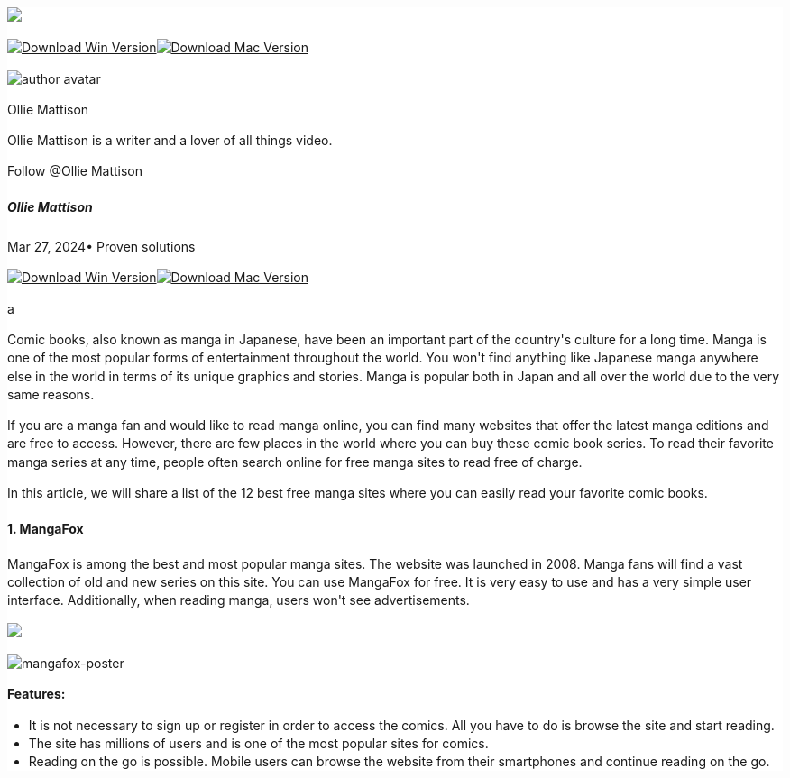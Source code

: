
<a href="https://estore.winxdvd.com/order/checkout.php?PRODS=4081991&QTY=1&AFFILIATE=108875&CART=1"><img src="https://www.winxdvd.com/affiliate/new-banner/wt-500x500.jpg" border="0"></a>

[![Download Win Version](https://images.wondershare.com/filmora/guide/download-btn-win.jpg)](https://tools.techidaily.com/wondershare/filmora/download/)[![Download Mac Version](https://images.wondershare.com/filmora/guide/download-btn-mac.jpg)](https://tools.techidaily.com/wondershare/filmora/download/)

![author avatar](https://images.wondershare.com/filmora/article-images/ollie-mattison.jpg)

Ollie Mattison

Ollie Mattison is a writer and a lover of all things video.

Follow @Ollie Mattison

##### Ollie Mattison

 Mar 27, 2024• Proven solutions

[![Download Win Version](https://images.wondershare.com/filmora/guide/download-btn-win.jpg)](https://tools.techidaily.com/wondershare/filmora/download/)[![Download Mac Version](https://images.wondershare.com/filmora/guide/download-btn-mac.jpg)](https://tools.techidaily.com/wondershare/filmora/download/)

a

Comic books, also known as manga in Japanese, have been an important part of the country's culture for a long time. Manga is one of the most popular forms of entertainment throughout the world. You won't find anything like Japanese manga anywhere else in the world in terms of its unique graphics and stories. Manga is popular both in Japan and all over the world due to the very same reasons.

If you are a manga fan and would like to read manga online, you can find many websites that offer the latest manga editions and are free to access. However, there are few places in the world where you can buy these comic book series. To read their favorite manga series at any time, people often search online for free manga sites to read free of charge.

In this article, we will share a list of the 12 best free manga sites where you can easily read your favorite comic books.

#### 1\. MangaFox

MangaFox is among the best and most popular manga sites. The website was launched in 2008\. Manga fans will find a vast collection of old and new series on this site. You can use MangaFox for free. It is very easy to use and has a very simple user interface. Additionally, when reading manga, users won't see advertisements.


<a href="https://shop.mondly.com/affiliate.php?ACCOUNT=ATISTUDI&AFFILIATE=108875&PATH=https%3A%2F%2Fwww.mondly.com%3FAFFILIATE%3D108875%26RESOURCE%3D%2BEducational%2B300x600%2B"><img src="https://secure.avangate.com/images/merchant/69c418c33ec2e1a4267fa9bb77fa1428/educational-300x600.gif" border="0"></a>

![mangafox-poster](https://images.wondershare.com/filmora/article-images/mangafox-poster.png)

**Features:**

* It is not necessary to sign up or register in order to access the comics. All you have to do is browse the site and start reading.
* The site has millions of users and is one of the most popular sites for comics.
* Reading on the go is possible. Mobile users can browse the website from their smartphones and continue reading on the go.

